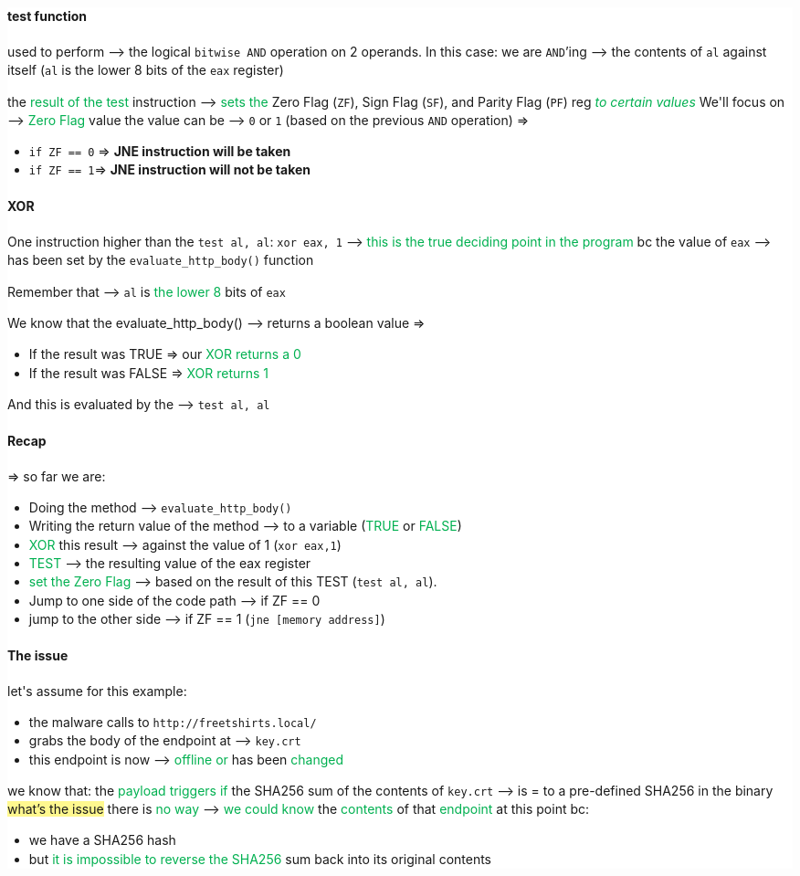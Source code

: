 #### test function
used to perform -->  the logical `bitwise AND` operation on 2 operands. 
In this case:
we are `AND`’ing -->  the contents of `al` against itself
                 (`al` is the lower 8 bits of the `eax` register)

the <span style="color:#00b050">result of the test</span> instruction -->     <span style="color:#00b050">sets the</span> 
                                Zero Flag (`ZF`), Sign Flag (`SF`), and Parity Flag (`PF`) reg 
                                 _<span style="color:#00b050">to certain values</span>_
We'll focus on -->    <span style="color:#00b050">Zero Flag</span> value
                 the value can be -->  `0` or `1`  (based on the previous `AND` operation)
=>
- `if ZF == 0` =>  **JNE instruction will be taken**
-  `if ZF == 1`=>  **JNE instruction will not be taken**

#### XOR
One instruction higher than the `test al, al`:
`xor eax, 1` -->      <span style="color:#00b050">this is the true deciding point in the program</span>
                bc the value of `eax` -->  has been set by the `evaluate_http_body()` function

Remember that -->  `al` is <span style="color:#00b050">the lower 8</span> bits of `eax`

We know that the evaluate_http_body() -->  returns a boolean value
=>
- If the result was TRUE =>   our <span style="color:#00b050">XOR returns a 0</span>
- If the result was FALSE =>  <span style="color:#00b050">XOR returns 1</span> 

And this is evaluated by the -->  `test al, al`

#### Recap
=> 
so far we are:
- Doing the method -->  `evaluate_http_body()`
- Writing the return value of the method -->   to a variable (<span style="color:#00b050">TRUE</span> or <span style="color:#00b050">FALSE</span>)
- <span style="color:#00b050">XOR</span> this result -->  against the value of 1       (`xor eax,1`)
- <span style="color:#00b050">TEST</span> -->  the resulting value of the eax register 
- <span style="color:#00b050">set the Zero Flag</span> -->  based on the result of this TEST (`test al, al`).
- Jump to one side of the code path -->   if ZF == 0
- jump to the other side -->  if ZF == 1                              (`jne [memory address]`)

#### The issue
let's assume for this example:
- the malware calls to `http://freetshirts.local/` 
- grabs the body of the endpoint at -->  `key.crt`
- this endpoint is now -->  <span style="color:#00b050">offline</span>  <span style="color:#00b050">or</span> has been <span style="color:#00b050">changed</span> 

we know that:
the <span style="color:#00b050">payload triggers if</span> the SHA256 sum of the contents of `key.crt` -->  is = to  a pre-defined 
                                                             SHA256 in the binary
<span style="background:#fff88f">what’s the issue</span>
there is <span style="color:#00b050">no way</span> -->  <span style="color:#00b050">we could know</span> the <span style="color:#00b050">contents</span> of that <span style="color:#00b050">endpoint</span> at this point
bc:
- we have a SHA256 hash
- but <span style="color:#00b050">it is impossible to reverse the SHA256</span> sum back into its original contents
